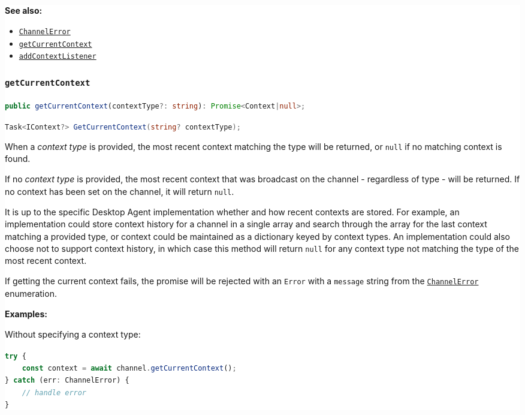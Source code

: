 </TabItem>
</Tabs>

**See also:**

- [`ChannelError`](Errors#channelerror)
- [`getCurrentContext`](#getcurrentcontext)
- [`addContextListener`](#addcontextlistener)

### `getCurrentContext`

<Tabs groupId="lang">
<TabItem value="ts" label="TypeScript/JavaScript">

```ts
public getCurrentContext(contextType?: string): Promise<Context|null>;
```

</TabItem>
<TabItem value="dotnet" label=".NET">

```csharp
Task<IContext?> GetCurrentContext(string? contextType);
```

</TabItem>
</Tabs>

When a _context type_ is provided, the most recent context matching the type will be returned, or `null` if no matching context is found.

If no _context type_ is provided, the most recent context that was broadcast on the channel - regardless of type - will be returned.  If no context has been set on the channel, it will return `null`.

It is up to the specific Desktop Agent implementation whether and how recent contexts are stored. For example, an implementation could store context history for a channel in a single array and search through the array for the last context matching a provided type, or context could be maintained as a dictionary keyed by context types. An implementation could also choose not to support context history, in which case this method will return `null` for any context type not matching the type of the most recent context.

If getting the current context fails, the promise will be rejected with an `Error` with a `message` string from the [`ChannelError`](Errors#channelerror) enumeration.

**Examples:**

Without specifying a context type:

<Tabs groupId="lang">
<TabItem value="ts" label="TypeScript/JavaScript">

```ts
try {
    const context = await channel.getCurrentContext();
} catch (err: ChannelError) {
    // handle error
}
```
